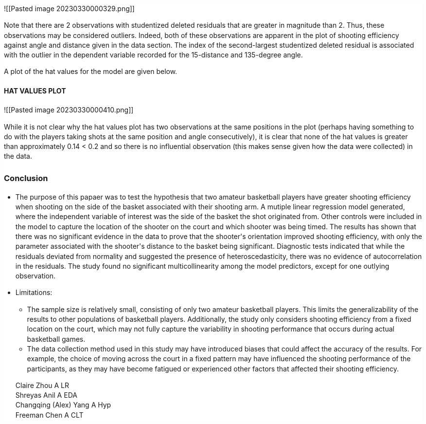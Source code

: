   ![[Pasted image 20230330000329.png]]

Note that there are 2 observations with studentized deleted residuals that are greater in magnitude than 2. Thus, these observations may be considered outliers. Indeed, both of these observations are apparent in the plot of shooting efficiency against angle and distance given in the data section. The index of the second-largest studentized deleted residual is associated with the outlier in the dependent variable recorded for the 15-distance and 135-degree angle.

  

A plot of the hat values for the model are given below.

  

#### HAT VALUES PLOT
![[Pasted image 20230330000410.png]]

While it is not clear why the hat values plot has two observations at the same positions in the plot (perhaps having something to do with the players taking shots at the same position and angle consecutively), it is clear that none of the hat values is greater than approximately 0.14 < 0.2 and so there is no influential observation (this makes sense given how the data were collected) in the data.




### Conclusion

- The purpose of this papaer was to test  the hypothesis that two amateur basketball players have greater shooting efficiency when shooting on the side of the basket associated with their shooting arm. A mutiple linear regression model generated, where the independent variable of interest was the side of the basket the shot originated from. Other controls were included in the model to capture the location of the shooter on the court and which shooter was being timed. The results has shown that there was no significant evidence in the data to prove that the shooter's orientation improved shooting efficiency, with only the parameter associated with the shooter's distance to the basket being significant. Diagnostic tests indicated that while the residuals deviated from normality and suggested the presence of heteroscedasticity, there was no evidence of autocorrelation in the residuals. The study found no significant multicollinearity among the model predictors, except for one outlying observation. 
- Limitations: 
	- The sample size is relatively small, consisting of only two amateur basketball players. This limits the generalizability of the results to other populations of basketball players. Additionally, the study only considers shooting efficiency from a fixed location on the court, which may not fully capture the variability in shooting performance that occurs during actual basketball games.
	- The data collection method used in this study may have introduced biases that could affect the accuracy of the results. For example, the choice of moving across the court in a fixed pattern may have influenced the shooting performance of the participants, as they may have become fatigued or experienced other factors that affected their shooting efficiency.



  
  
  
  
  
  
  
  Claire Zhou A LR  
Shreyas Anil A EDA  
Changqing (Alex) Yang A Hyp  
Freeman Chen A CLT